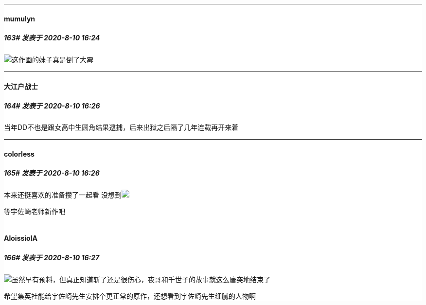 
-----

####  mumulyn  
##### 163#       发表于 2020-8-10 16:24



<img src="https://static.saraba1st.com/image/smiley/face2017/001.png" referrerpolicy="no-referrer">这作画的妹子真是倒了大霉







-----

####  大江户战士  
##### 164#       发表于 2020-8-10 16:26




当年DD不也是跟女高中生圆角结果逮捕，后来出狱之后隔了几年连载再开来着







-----

####  colorless  
##### 165#       发表于 2020-8-10 16:26




本来还挺喜欢的准备攒了一起看 没想到<img src="https://static.saraba1st.com/image/smiley/face2017/001.png" referrerpolicy="no-referrer">

等宇佐崎老师新作吧







-----

####  AloissiolA  
##### 166#       发表于 2020-8-10 16:27



<img src="https://static.saraba1st.com/image/smiley/face2017/096.png" referrerpolicy="no-referrer">虽然早有预料，但真正知道斩了还是很伤心，夜哥和千世子的故事就这么唐突地结束了


希望集英社能给宇佐崎先生安排个更正常的原作，还想看到宇佐崎先生细腻的人物啊






